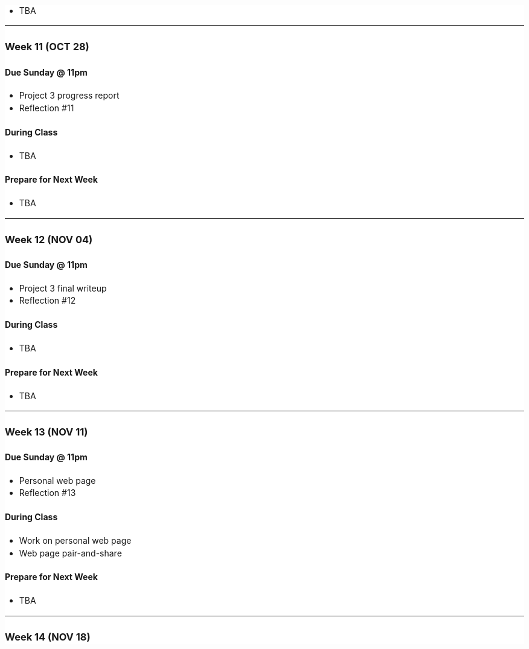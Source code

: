 * TBA


***
### Week 11 (OCT 28)

#### Due Sunday @ 11pm

* Project 3 progress report
* Reflection #11

#### During Class

* TBA

#### Prepare for Next Week

* TBA


***
### Week 12 (NOV 04)

#### Due Sunday @ 11pm

* Project 3 final writeup
* Reflection #12

#### During Class

* TBA

#### Prepare for Next Week

* TBA


***
### Week 13 (NOV 11)

#### Due Sunday @ 11pm

* Personal web page
* Reflection #13

#### During Class

* Work on personal web page
* Web page pair-and-share

#### Prepare for Next Week

* TBA


***
### Week 14 (NOV 18)
